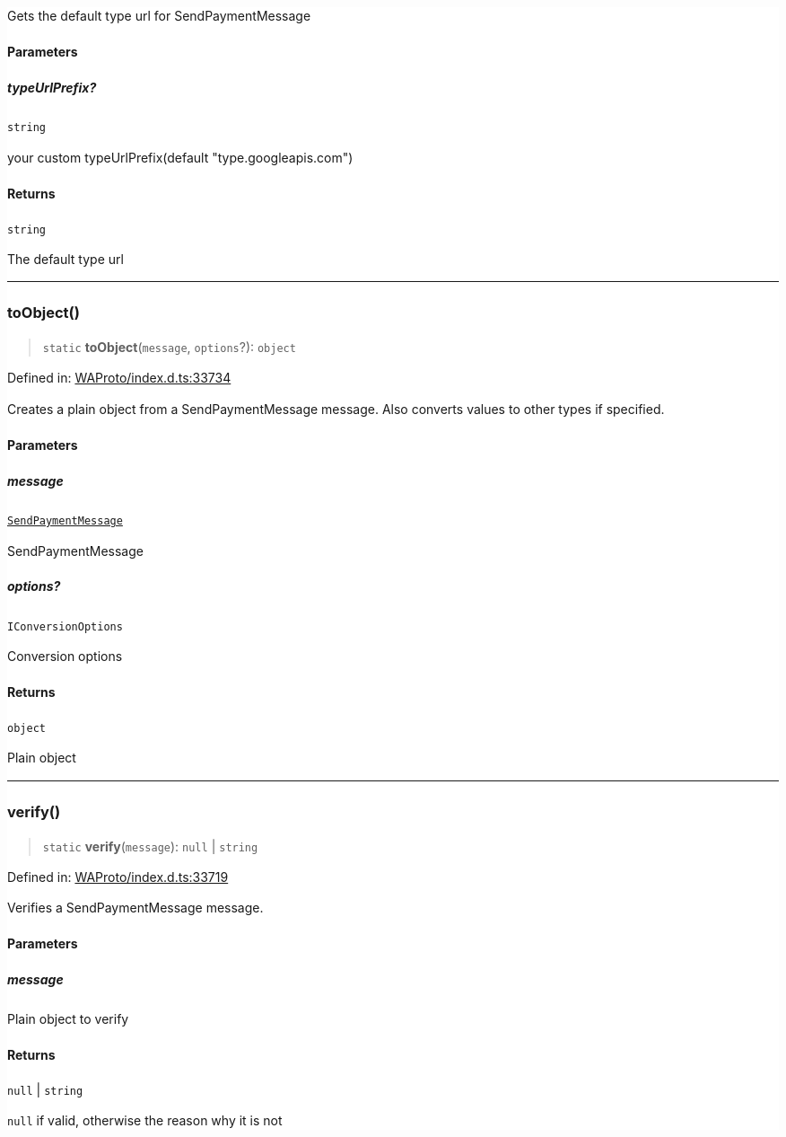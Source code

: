 Gets the default type url for SendPaymentMessage

#### Parameters

##### typeUrlPrefix?

`string`

your custom typeUrlPrefix(default "type.googleapis.com")

#### Returns

`string`

The default type url

***

### toObject()

> `static` **toObject**(`message`, `options`?): `object`

Defined in: [WAProto/index.d.ts:33734](https://github.com/Fokusdotid/bail/blob/3856b89f13bbe82f2e10396a28cd4ef2089de845/WAProto/index.d.ts#L33734)

Creates a plain object from a SendPaymentMessage message. Also converts values to other types if specified.

#### Parameters

##### message

[`SendPaymentMessage`](SendPaymentMessage.md)

SendPaymentMessage

##### options?

`IConversionOptions`

Conversion options

#### Returns

`object`

Plain object

***

### verify()

> `static` **verify**(`message`): `null` \| `string`

Defined in: [WAProto/index.d.ts:33719](https://github.com/Fokusdotid/bail/blob/3856b89f13bbe82f2e10396a28cd4ef2089de845/WAProto/index.d.ts#L33719)

Verifies a SendPaymentMessage message.

#### Parameters

##### message

Plain object to verify

#### Returns

`null` \| `string`

`null` if valid, otherwise the reason why it is not
